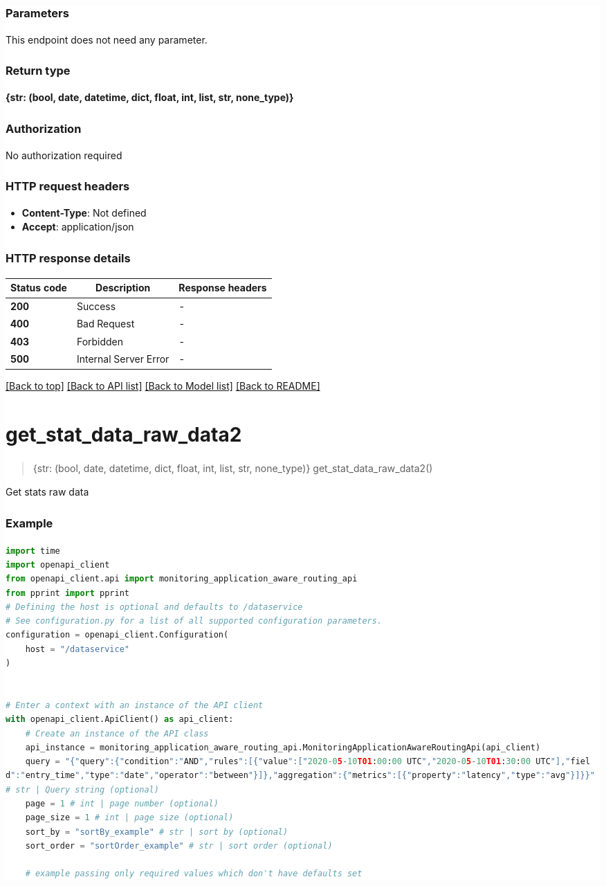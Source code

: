 
### Parameters
This endpoint does not need any parameter.

### Return type

**{str: (bool, date, datetime, dict, float, int, list, str, none_type)}**

### Authorization

No authorization required

### HTTP request headers

 - **Content-Type**: Not defined
 - **Accept**: application/json


### HTTP response details

| Status code | Description | Response headers |
|-------------|-------------|------------------|
**200** | Success |  -  |
**400** | Bad Request |  -  |
**403** | Forbidden |  -  |
**500** | Internal Server Error |  -  |

[[Back to top]](#) [[Back to API list]](../README.md#documentation-for-api-endpoints) [[Back to Model list]](../README.md#documentation-for-models) [[Back to README]](../README.md)

# **get_stat_data_raw_data2**
> {str: (bool, date, datetime, dict, float, int, list, str, none_type)} get_stat_data_raw_data2()



Get stats raw data

### Example


```python
import time
import openapi_client
from openapi_client.api import monitoring_application_aware_routing_api
from pprint import pprint
# Defining the host is optional and defaults to /dataservice
# See configuration.py for a list of all supported configuration parameters.
configuration = openapi_client.Configuration(
    host = "/dataservice"
)


# Enter a context with an instance of the API client
with openapi_client.ApiClient() as api_client:
    # Create an instance of the API class
    api_instance = monitoring_application_aware_routing_api.MonitoringApplicationAwareRoutingApi(api_client)
    query = "{"query":{"condition":"AND","rules":[{"value":["2020-05-10T01:00:00 UTC","2020-05-10T01:30:00 UTC"],"field":"entry_time","type":"date","operator":"between"}]},"aggregation":{"metrics":[{"property":"latency","type":"avg"}]}}" # str | Query string (optional)
    page = 1 # int | page number (optional)
    page_size = 1 # int | page size (optional)
    sort_by = "sortBy_example" # str | sort by (optional)
    sort_order = "sortOrder_example" # str | sort order (optional)

    # example passing only required values which don't have defaults set
```